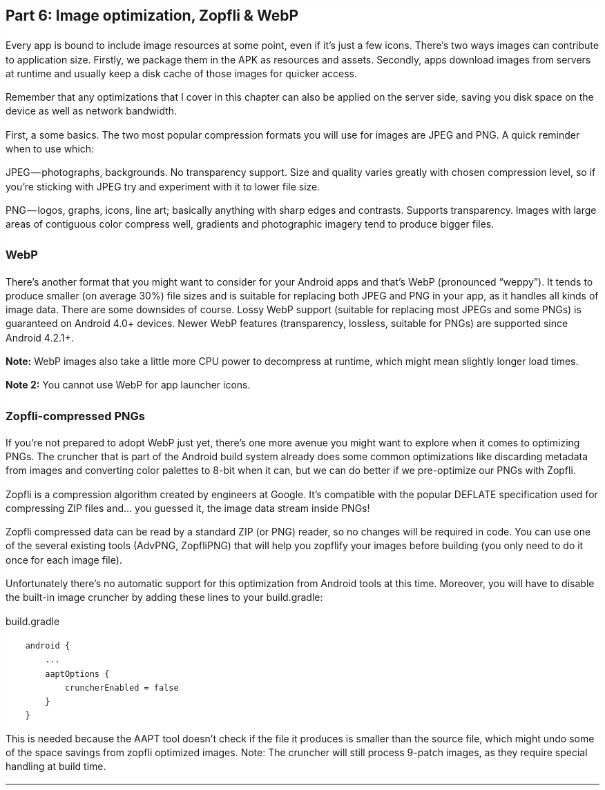 ## Part 6: Image optimization, Zopfli & WebP
Every app is bound to include image resources at some point, even if it’s just a few icons. There’s two ways images can contribute to application size. Firstly, we package them in the APK as resources and assets. Secondly, apps download images from servers at runtime and usually keep a disk cache of those images for quicker access. 

Remember that any optimizations that I cover in this chapter can also be applied on the server side, saving you disk space on the device as well as network bandwidth.

First, a some basics. The two most popular compression formats you will use for images are JPEG and PNG. A quick reminder when to use which:

JPEG — photographs, backgrounds. No transparency support. Size and quality varies greatly with chosen compression level, so if you’re sticking with JPEG try and experiment with it to lower file size.

PNG — logos, graphs, icons, line art; basically anything with sharp edges and contrasts. Supports transparency. Images with large areas of contiguous color compress well, gradients and photographic imagery tend to produce bigger files.

### WebP
There’s another format that you might want to consider for your Android apps and that’s WebP (pronounced “weppy”). It tends to produce smaller (on average 30%) file sizes and is suitable for replacing both JPEG and PNG in your app, as it handles all kinds of image data.
There are some downsides of course. Lossy WebP support (suitable for replacing most JPEGs and some PNGs) is guaranteed on Android 4.0+ devices. Newer WebP features (transparency, lossless, suitable for PNGs) are supported since Android 4.2.1+.

**Note:** WebP images also take a little more CPU power to decompress at runtime, which might mean slightly longer load times.

**Note 2:** You cannot use WebP for app launcher icons.

### Zopfli-compressed PNGs
If you’re not prepared to adopt WebP just yet, there’s one more avenue you might want to explore when it comes to optimizing PNGs. The cruncher that is part of the Android build system already does some common optimizations like discarding metadata from images and converting color palettes to 8-bit when it can, but we can do better if we pre-optimize our PNGs with Zopfli.

Zopfli is a compression algorithm created by engineers at Google. It’s compatible with the popular DEFLATE specification used for compressing ZIP files and… you guessed it, the image data stream inside PNGs!

Zopfli compressed data can be read by a standard ZIP (or PNG) reader, so no changes will be required in code. You can use one of the several existing tools (AdvPNG, ZopfliPNG) that will help you zopflify your images before building (you only need to do it once for each image file).

Unfortunately there’s no automatic support for this optimization from Android tools at this time. Moreover, you will have to disable the built-in image cruncher by adding these lines to your build.gradle:

build.gradle

		android {
		    ...
		    aaptOptions {
		        cruncherEnabled = false
		    }
		}
This is needed because the AAPT tool doesn’t check if the file it produces is smaller than the source file, which might undo some of the space savings from zopfli optimized images.
Note: The cruncher will still process 9-patch images, as they require special handling at build time.

---